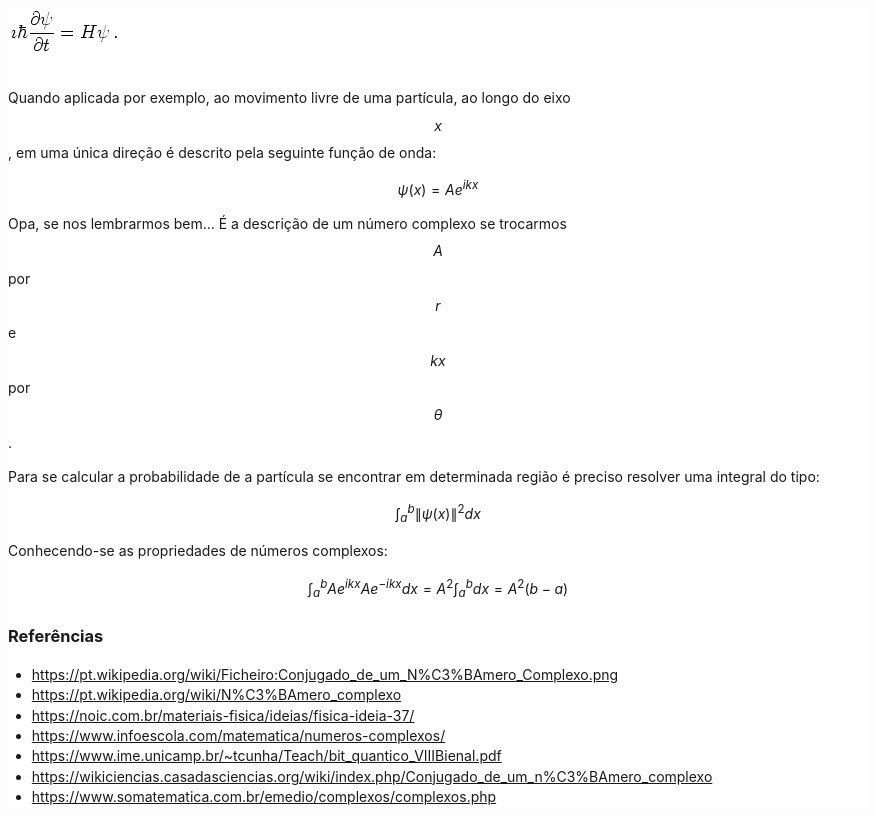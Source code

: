 ![Experimento com projéteis](/assets/images/numeros-imagninarios/img308.png)

Quando aplicada por exemplo, ao movimento livre de uma partícula, ao longo do eixo $$x$$, em uma única direção é descrito pela seguinte função de onda: 

$$ \psi(x) = A e^{ikx} $$

Opa, se nos lembrarmos bem... É a descrição de um número complexo se trocarmos $$A$$ por $$r$$ e $$kx$$ por $$\theta$$.

Para se calcular a probabilidade de a partícula se encontrar em determinada região é preciso resolver uma integral do tipo:

$$ \int_{a}^{b} \| \psi(x) \|^2 dx $$

Conhecendo-se as propriedades de números complexos:

$$ \int_{a}^{b} A e^{ikx} A e^{-ikx} dx  = A^2 \int_{a}^{b} dx = A^2 (b-a) $$


### Referências

- <https://pt.wikipedia.org/wiki/Ficheiro:Conjugado_de_um_N%C3%BAmero_Complexo.png>
- <https://pt.wikipedia.org/wiki/N%C3%BAmero_complexo>
- <https://noic.com.br/materiais-fisica/ideias/fisica-ideia-37/>
- <https://www.infoescola.com/matematica/numeros-complexos/>
- <https://www.ime.unicamp.br/~tcunha/Teach/bit_quantico_VIIIBienal.pdf>
- <https://wikiciencias.casadasciencias.org/wiki/index.php/Conjugado_de_um_n%C3%BAmero_complexo>
- <https://www.somatematica.com.br/emedio/complexos/complexos.php>
